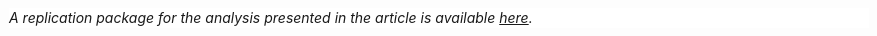 _A replication package for the analysis presented in the article is available [here](http://dx.doi.org/10.7910/DVN/EDTA3H)._
